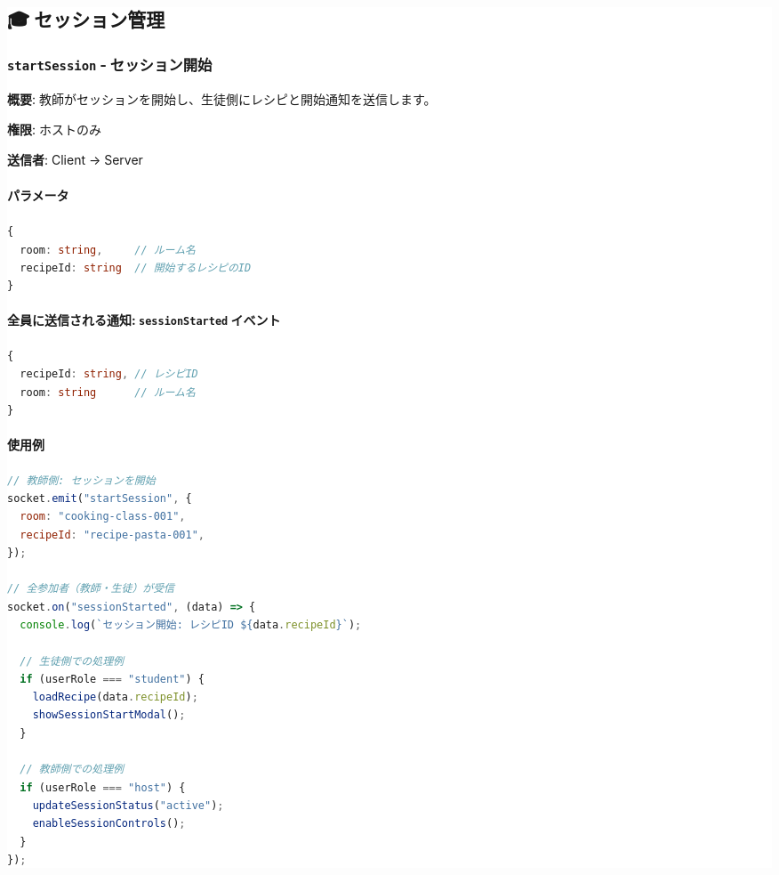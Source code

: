 
## 🎓 セッション管理

### `startSession` - セッション開始

**概要**: 教師がセッションを開始し、生徒側にレシピと開始通知を送信します。

**権限**: ホストのみ

**送信者**: Client → Server

#### パラメータ

```typescript
{
  room: string,     // ルーム名
  recipeId: string  // 開始するレシピのID
}
```

#### 全員に送信される通知: `sessionStarted` イベント

```typescript
{
  recipeId: string, // レシピID
  room: string      // ルーム名
}
```

#### 使用例

```javascript
// 教師側: セッションを開始
socket.emit("startSession", {
  room: "cooking-class-001",
  recipeId: "recipe-pasta-001",
});

// 全参加者（教師・生徒）が受信
socket.on("sessionStarted", (data) => {
  console.log(`セッション開始: レシピID ${data.recipeId}`);

  // 生徒側での処理例
  if (userRole === "student") {
    loadRecipe(data.recipeId);
    showSessionStartModal();
  }

  // 教師側での処理例
  if (userRole === "host") {
    updateSessionStatus("active");
    enableSessionControls();
  }
});
```
